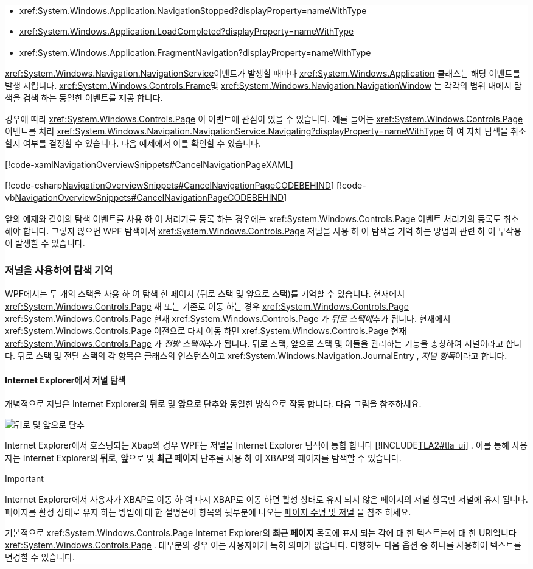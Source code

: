 - <xref:System.Windows.Application.NavigationStopped?displayProperty=nameWithType>

- <xref:System.Windows.Application.LoadCompleted?displayProperty=nameWithType>

- <xref:System.Windows.Application.FragmentNavigation?displayProperty=nameWithType>

<xref:System.Windows.Navigation.NavigationService>이벤트가 발생할 때마다 <xref:System.Windows.Application> 클래스는 해당 이벤트를 발생 시킵니다. <xref:System.Windows.Controls.Frame>및 <xref:System.Windows.Navigation.NavigationWindow> 는 각각의 범위 내에서 탐색을 검색 하는 동일한 이벤트를 제공 합니다.

경우에 따라 <xref:System.Windows.Controls.Page> 이 이벤트에 관심이 있을 수 있습니다. 예를 들어는 <xref:System.Windows.Controls.Page> 이벤트를 처리 <xref:System.Windows.Navigation.NavigationService.Navigating?displayProperty=nameWithType> 하 여 자체 탐색을 취소할지 여부를 결정할 수 있습니다. 다음 예제에서 이를 확인할 수 있습니다.

[!code-xaml[NavigationOverviewSnippets#CancelNavigationPageXAML](~/samples/snippets/csharp/VS_Snippets_Wpf/NavigationOverviewSnippets/CSharp/CancelNavigationPage.xaml#cancelnavigationpagexaml)]

[!code-csharp[NavigationOverviewSnippets#CancelNavigationPageCODEBEHIND](~/samples/snippets/csharp/VS_Snippets_Wpf/NavigationOverviewSnippets/CSharp/CancelNavigationPage.xaml.cs#cancelnavigationpagecodebehind)]
[!code-vb[NavigationOverviewSnippets#CancelNavigationPageCODEBEHIND](~/samples/snippets/visualbasic/VS_Snippets_Wpf/NavigationOverviewSnippets/VisualBasic/CancelNavigationPage.xaml.vb#cancelnavigationpagecodebehind)]

앞의 예제와 같이의 탐색 이벤트를 사용 하 여 처리기를 등록 하는 경우에는 <xref:System.Windows.Controls.Page> 이벤트 처리기의 등록도 취소 해야 합니다. 그렇지 않으면 WPF 탐색에서 <xref:System.Windows.Controls.Page> 저널을 사용 하 여 탐색을 기억 하는 방법과 관련 하 여 부작용이 발생할 수 있습니다.

<a name="NavigationHistory"></a>

### <a name="remembering-navigation-with-the-journal"></a>저널을 사용하여 탐색 기억

WPF에서는 두 개의 스택을 사용 하 여 탐색 한 페이지 (뒤로 스택 및 앞으로 스택)를 기억할 수 있습니다. 현재에서 <xref:System.Windows.Controls.Page> 새 또는 기존로 이동 하는 경우 <xref:System.Windows.Controls.Page> <xref:System.Windows.Controls.Page> 현재 <xref:System.Windows.Controls.Page> 가 *뒤로 스택에*추가 됩니다. 현재에서 <xref:System.Windows.Controls.Page> 이전으로 다시 이동 하면 <xref:System.Windows.Controls.Page> 현재 <xref:System.Windows.Controls.Page> 가 *전방 스택에*추가 됩니다. 뒤로 스택, 앞으로 스택 및 이들을 관리하는 기능을 총칭하여 저널이라고 합니다. 뒤로 스택 및 전달 스택의 각 항목은 클래스의 인스턴스이고 <xref:System.Windows.Navigation.JournalEntry> , *저널 항목*이라고 합니다.

#### <a name="navigating-the-journal-from-internet-explorer"></a>Internet Explorer에서 저널 탐색

개념적으로 저널은 Internet Explorer의 **뒤로** 및 **앞으로** 단추와 동일한 방식으로 작동 합니다. 다음 그림을 참조하세요.

![뒤로 및 앞으로 단추](./media/navigation-overview/back-and-forward-navigation.png "뒤로 및 앞으로 단추를 사용 하 여 탐색 합니다.")

Internet Explorer에서 호스팅되는 Xbap의 경우 WPF는 저널을 Internet Explorer 탐색에 통합 합니다 [!INCLUDE[TLA2#tla_ui](../../../../includes/tla2sharptla-ui-md.md)] . 이를 통해 사용자는 Internet Explorer의 **뒤로**, **앞**으로 및 **최근 페이지** 단추를 사용 하 여 XBAP의 페이지를 탐색할 수 있습니다.

> [!IMPORTANT]
> Internet Explorer에서 사용자가 XBAP로 이동 하 여 다시 XBAP로 이동 하면 활성 상태로 유지 되지 않은 페이지의 저널 항목만 저널에 유지 됩니다. 페이지를 활성 상태로 유지 하는 방법에 대 한 설명은이 항목의 뒷부분에 나오는 [페이지 수명 및 저널](#PageLifetime) 을 참조 하세요.

기본적으로 <xref:System.Windows.Controls.Page> Internet Explorer의 **최근 페이지** 목록에 표시 되는 각에 대 한 텍스트는에 대 한 URI입니다 <xref:System.Windows.Controls.Page> . 대부분의 경우 이는 사용자에게 특히 의미가 없습니다. 다행히도 다음 옵션 중 하나를 사용하여 텍스트를 변경할 수 있습니다.
